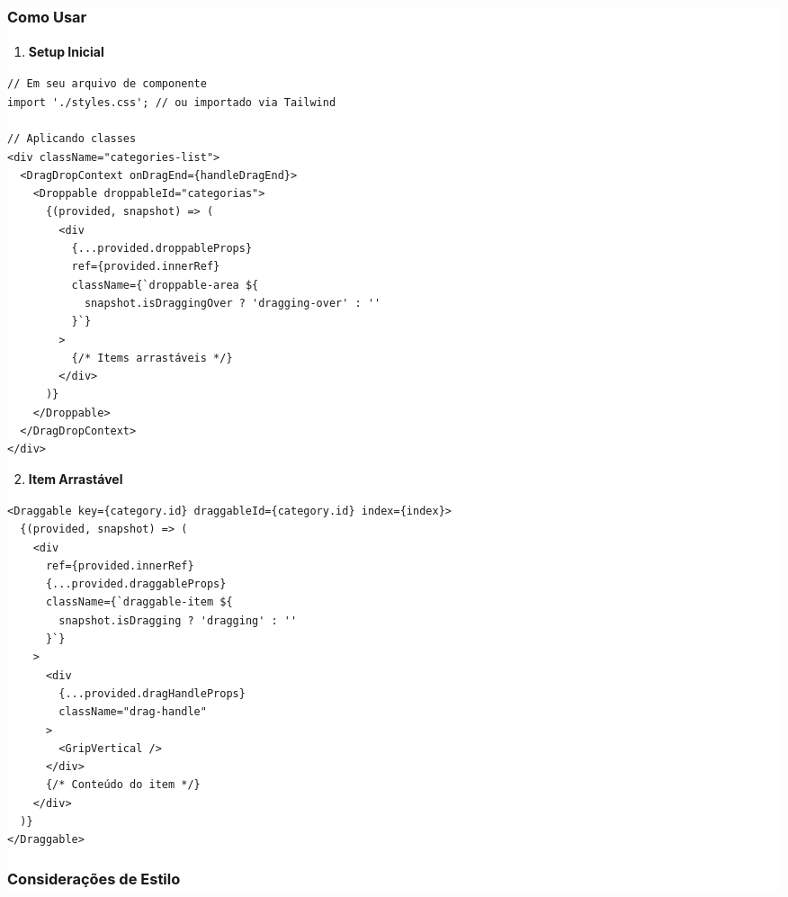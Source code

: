 ### Como Usar

1. **Setup Inicial**
```tsx
// Em seu arquivo de componente
import './styles.css'; // ou importado via Tailwind

// Aplicando classes
<div className="categories-list">
  <DragDropContext onDragEnd={handleDragEnd}>
    <Droppable droppableId="categorias">
      {(provided, snapshot) => (
        <div
          {...provided.droppableProps}
          ref={provided.innerRef}
          className={`droppable-area ${
            snapshot.isDraggingOver ? 'dragging-over' : ''
          }`}
        >
          {/* Items arrastáveis */}
        </div>
      )}
    </Droppable>
  </DragDropContext>
</div>
```

2. **Item Arrastável**
```tsx
<Draggable key={category.id} draggableId={category.id} index={index}>
  {(provided, snapshot) => (
    <div
      ref={provided.innerRef}
      {...provided.draggableProps}
      className={`draggable-item ${
        snapshot.isDragging ? 'dragging' : ''
      }`}
    >
      <div
        {...provided.dragHandleProps}
        className="drag-handle"
      >
        <GripVertical />
      </div>
      {/* Conteúdo do item */}
    </div>
  )}
</Draggable>
```

### Considerações de Estilo
